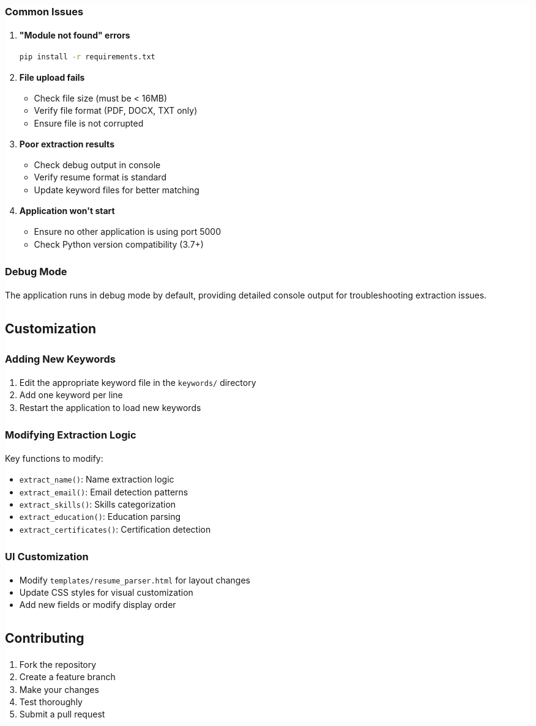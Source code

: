 ### Common Issues

1. **"Module not found" errors**
   ```bash
   pip install -r requirements.txt
   ```

2. **File upload fails**
   - Check file size (must be < 16MB)
   - Verify file format (PDF, DOCX, TXT only)
   - Ensure file is not corrupted

3. **Poor extraction results**
   - Check debug output in console
   - Verify resume format is standard
   - Update keyword files for better matching

4. **Application won't start**
   - Ensure no other application is using port 5000
   - Check Python version compatibility (3.7+)

### Debug Mode
The application runs in debug mode by default, providing detailed console output for troubleshooting extraction issues.

## Customization

### Adding New Keywords
1. Edit the appropriate keyword file in the `keywords/` directory
2. Add one keyword per line
3. Restart the application to load new keywords

### Modifying Extraction Logic
Key functions to modify:
- `extract_name()`: Name extraction logic
- `extract_email()`: Email detection patterns
- `extract_skills()`: Skills categorization
- `extract_education()`: Education parsing
- `extract_certificates()`: Certification detection

### UI Customization
- Modify `templates/resume_parser.html` for layout changes
- Update CSS styles for visual customization
- Add new fields or modify display order

## Contributing

1. Fork the repository
2. Create a feature branch
3. Make your changes
4. Test thoroughly
5. Submit a pull request
